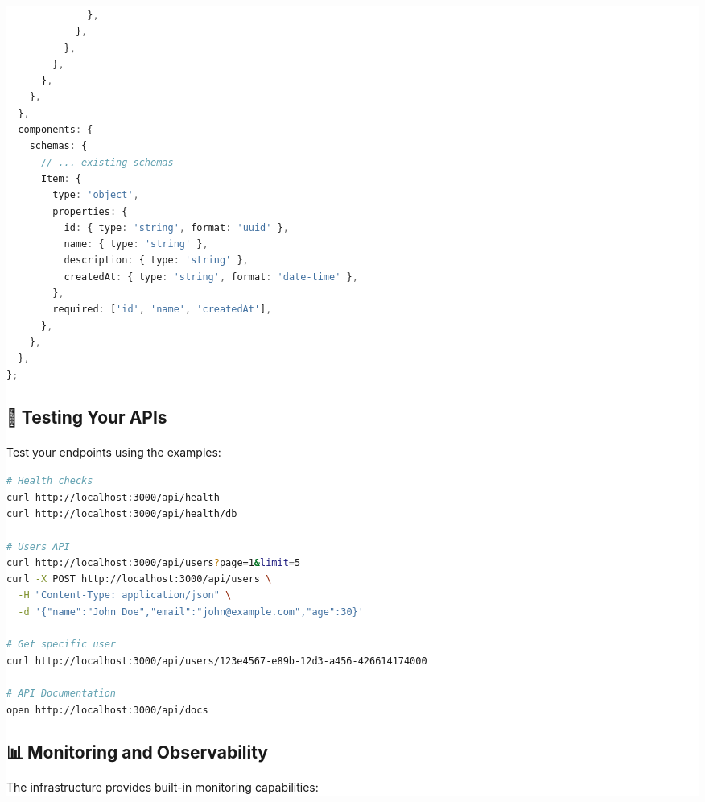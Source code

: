 ```typescript
              },
            },
          },
        },
      },
    },
  },
  components: {
    schemas: {
      // ... existing schemas
      Item: {
        type: 'object',
        properties: {
          id: { type: 'string', format: 'uuid' },
          name: { type: 'string' },
          description: { type: 'string' },
          createdAt: { type: 'string', format: 'date-time' },
        },
        required: ['id', 'name', 'createdAt'],
      },
    },
  },
};
```

## 🧪 Testing Your APIs

Test your endpoints using the examples:

```bash
# Health checks
curl http://localhost:3000/api/health
curl http://localhost:3000/api/health/db

# Users API
curl http://localhost:3000/api/users?page=1&limit=5
curl -X POST http://localhost:3000/api/users \
  -H "Content-Type: application/json" \
  -d '{"name":"John Doe","email":"john@example.com","age":30}'

# Get specific user
curl http://localhost:3000/api/users/123e4567-e89b-12d3-a456-426614174000

# API Documentation
open http://localhost:3000/api/docs
```

## 📊 Monitoring and Observability

The infrastructure provides built-in monitoring capabilities:
